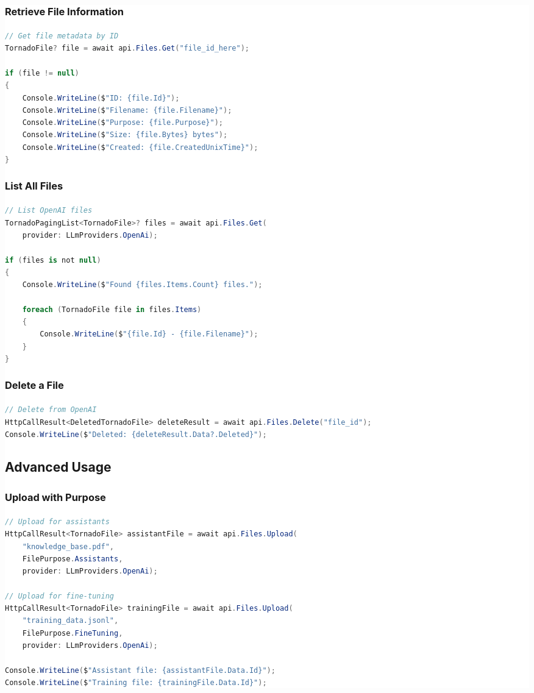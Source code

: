 ### Retrieve File Information

```csharp
// Get file metadata by ID
TornadoFile? file = await api.Files.Get("file_id_here");

if (file != null)
{
    Console.WriteLine($"ID: {file.Id}");
    Console.WriteLine($"Filename: {file.Filename}");
    Console.WriteLine($"Purpose: {file.Purpose}");
    Console.WriteLine($"Size: {file.Bytes} bytes");
    Console.WriteLine($"Created: {file.CreatedUnixTime}");
}
```

### List All Files

```csharp
// List OpenAI files
TornadoPagingList<TornadoFile>? files = await api.Files.Get(
    provider: LLmProviders.OpenAi);

if (files is not null)
{
    Console.WriteLine($"Found {files.Items.Count} files.");
    
    foreach (TornadoFile file in files.Items)
    {
        Console.WriteLine($"{file.Id} - {file.Filename}");
    }
}
```

### Delete a File

```csharp
// Delete from OpenAI
HttpCallResult<DeletedTornadoFile> deleteResult = await api.Files.Delete("file_id");
Console.WriteLine($"Deleted: {deleteResult.Data?.Deleted}");
```

## Advanced Usage

### Upload with Purpose

```csharp
// Upload for assistants
HttpCallResult<TornadoFile> assistantFile = await api.Files.Upload(
    "knowledge_base.pdf", 
    FilePurpose.Assistants, 
    provider: LLmProviders.OpenAi);

// Upload for fine-tuning
HttpCallResult<TornadoFile> trainingFile = await api.Files.Upload(
    "training_data.jsonl", 
    FilePurpose.FineTuning, 
    provider: LLmProviders.OpenAi);

Console.WriteLine($"Assistant file: {assistantFile.Data.Id}");
Console.WriteLine($"Training file: {trainingFile.Data.Id}");
```

